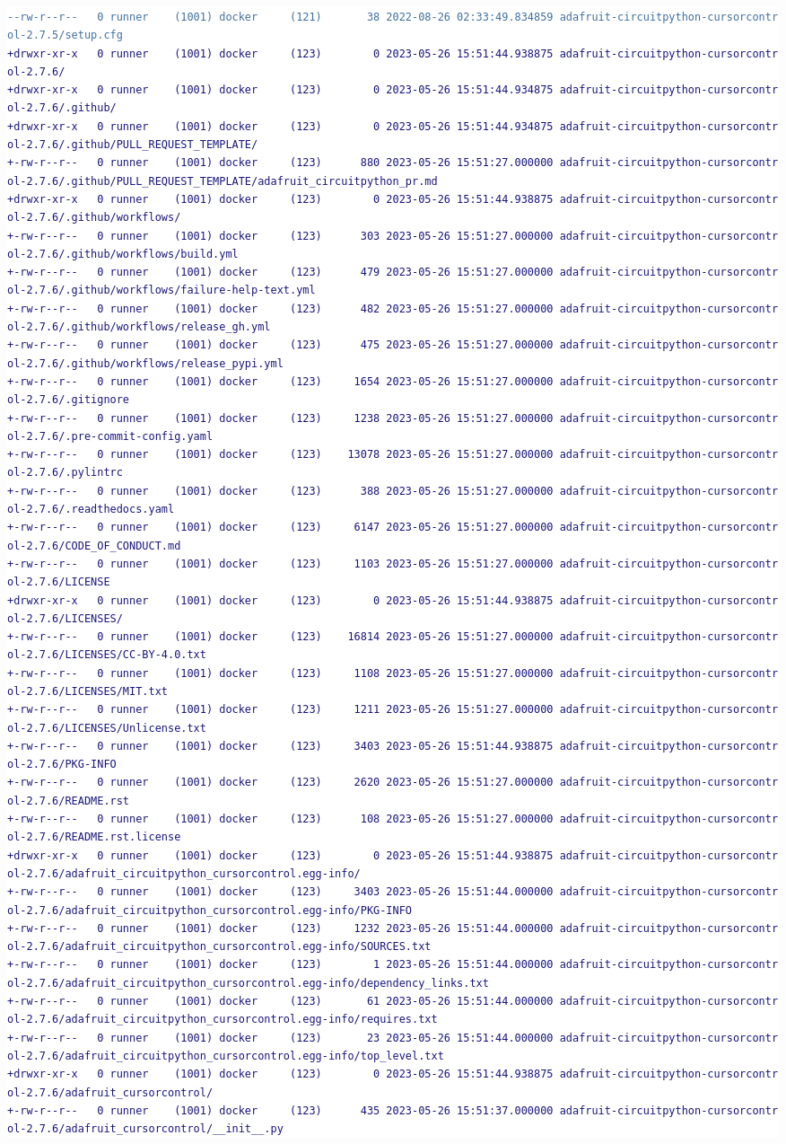 ```diff
--rw-r--r--   0 runner    (1001) docker     (121)       38 2022-08-26 02:33:49.834859 adafruit-circuitpython-cursorcontrol-2.7.5/setup.cfg
+drwxr-xr-x   0 runner    (1001) docker     (123)        0 2023-05-26 15:51:44.938875 adafruit-circuitpython-cursorcontrol-2.7.6/
+drwxr-xr-x   0 runner    (1001) docker     (123)        0 2023-05-26 15:51:44.934875 adafruit-circuitpython-cursorcontrol-2.7.6/.github/
+drwxr-xr-x   0 runner    (1001) docker     (123)        0 2023-05-26 15:51:44.934875 adafruit-circuitpython-cursorcontrol-2.7.6/.github/PULL_REQUEST_TEMPLATE/
+-rw-r--r--   0 runner    (1001) docker     (123)      880 2023-05-26 15:51:27.000000 adafruit-circuitpython-cursorcontrol-2.7.6/.github/PULL_REQUEST_TEMPLATE/adafruit_circuitpython_pr.md
+drwxr-xr-x   0 runner    (1001) docker     (123)        0 2023-05-26 15:51:44.938875 adafruit-circuitpython-cursorcontrol-2.7.6/.github/workflows/
+-rw-r--r--   0 runner    (1001) docker     (123)      303 2023-05-26 15:51:27.000000 adafruit-circuitpython-cursorcontrol-2.7.6/.github/workflows/build.yml
+-rw-r--r--   0 runner    (1001) docker     (123)      479 2023-05-26 15:51:27.000000 adafruit-circuitpython-cursorcontrol-2.7.6/.github/workflows/failure-help-text.yml
+-rw-r--r--   0 runner    (1001) docker     (123)      482 2023-05-26 15:51:27.000000 adafruit-circuitpython-cursorcontrol-2.7.6/.github/workflows/release_gh.yml
+-rw-r--r--   0 runner    (1001) docker     (123)      475 2023-05-26 15:51:27.000000 adafruit-circuitpython-cursorcontrol-2.7.6/.github/workflows/release_pypi.yml
+-rw-r--r--   0 runner    (1001) docker     (123)     1654 2023-05-26 15:51:27.000000 adafruit-circuitpython-cursorcontrol-2.7.6/.gitignore
+-rw-r--r--   0 runner    (1001) docker     (123)     1238 2023-05-26 15:51:27.000000 adafruit-circuitpython-cursorcontrol-2.7.6/.pre-commit-config.yaml
+-rw-r--r--   0 runner    (1001) docker     (123)    13078 2023-05-26 15:51:27.000000 adafruit-circuitpython-cursorcontrol-2.7.6/.pylintrc
+-rw-r--r--   0 runner    (1001) docker     (123)      388 2023-05-26 15:51:27.000000 adafruit-circuitpython-cursorcontrol-2.7.6/.readthedocs.yaml
+-rw-r--r--   0 runner    (1001) docker     (123)     6147 2023-05-26 15:51:27.000000 adafruit-circuitpython-cursorcontrol-2.7.6/CODE_OF_CONDUCT.md
+-rw-r--r--   0 runner    (1001) docker     (123)     1103 2023-05-26 15:51:27.000000 adafruit-circuitpython-cursorcontrol-2.7.6/LICENSE
+drwxr-xr-x   0 runner    (1001) docker     (123)        0 2023-05-26 15:51:44.938875 adafruit-circuitpython-cursorcontrol-2.7.6/LICENSES/
+-rw-r--r--   0 runner    (1001) docker     (123)    16814 2023-05-26 15:51:27.000000 adafruit-circuitpython-cursorcontrol-2.7.6/LICENSES/CC-BY-4.0.txt
+-rw-r--r--   0 runner    (1001) docker     (123)     1108 2023-05-26 15:51:27.000000 adafruit-circuitpython-cursorcontrol-2.7.6/LICENSES/MIT.txt
+-rw-r--r--   0 runner    (1001) docker     (123)     1211 2023-05-26 15:51:27.000000 adafruit-circuitpython-cursorcontrol-2.7.6/LICENSES/Unlicense.txt
+-rw-r--r--   0 runner    (1001) docker     (123)     3403 2023-05-26 15:51:44.938875 adafruit-circuitpython-cursorcontrol-2.7.6/PKG-INFO
+-rw-r--r--   0 runner    (1001) docker     (123)     2620 2023-05-26 15:51:27.000000 adafruit-circuitpython-cursorcontrol-2.7.6/README.rst
+-rw-r--r--   0 runner    (1001) docker     (123)      108 2023-05-26 15:51:27.000000 adafruit-circuitpython-cursorcontrol-2.7.6/README.rst.license
+drwxr-xr-x   0 runner    (1001) docker     (123)        0 2023-05-26 15:51:44.938875 adafruit-circuitpython-cursorcontrol-2.7.6/adafruit_circuitpython_cursorcontrol.egg-info/
+-rw-r--r--   0 runner    (1001) docker     (123)     3403 2023-05-26 15:51:44.000000 adafruit-circuitpython-cursorcontrol-2.7.6/adafruit_circuitpython_cursorcontrol.egg-info/PKG-INFO
+-rw-r--r--   0 runner    (1001) docker     (123)     1232 2023-05-26 15:51:44.000000 adafruit-circuitpython-cursorcontrol-2.7.6/adafruit_circuitpython_cursorcontrol.egg-info/SOURCES.txt
+-rw-r--r--   0 runner    (1001) docker     (123)        1 2023-05-26 15:51:44.000000 adafruit-circuitpython-cursorcontrol-2.7.6/adafruit_circuitpython_cursorcontrol.egg-info/dependency_links.txt
+-rw-r--r--   0 runner    (1001) docker     (123)       61 2023-05-26 15:51:44.000000 adafruit-circuitpython-cursorcontrol-2.7.6/adafruit_circuitpython_cursorcontrol.egg-info/requires.txt
+-rw-r--r--   0 runner    (1001) docker     (123)       23 2023-05-26 15:51:44.000000 adafruit-circuitpython-cursorcontrol-2.7.6/adafruit_circuitpython_cursorcontrol.egg-info/top_level.txt
+drwxr-xr-x   0 runner    (1001) docker     (123)        0 2023-05-26 15:51:44.938875 adafruit-circuitpython-cursorcontrol-2.7.6/adafruit_cursorcontrol/
+-rw-r--r--   0 runner    (1001) docker     (123)      435 2023-05-26 15:51:37.000000 adafruit-circuitpython-cursorcontrol-2.7.6/adafruit_cursorcontrol/__init__.py
```